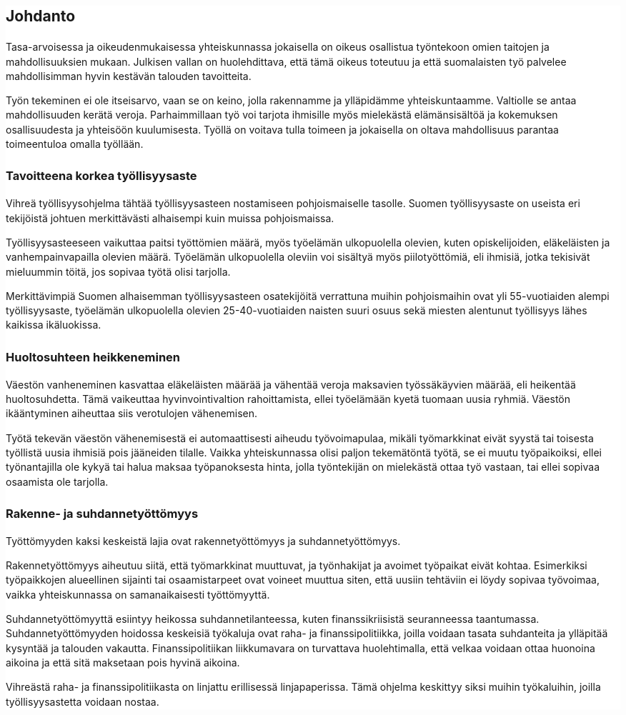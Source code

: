 
## Johdanto

Tasa-arvoisessa ja oikeudenmukaisessa yhteiskunnassa jokaisella on oikeus osallistua työntekoon omien taitojen ja mahdollisuuksien mukaan. Julkisen vallan on huolehdittava, että tämä oikeus toteutuu ja että suomalaisten työ palvelee mahdollisimman hyvin kestävän talouden tavoitteita.

Työn tekeminen ei ole itseisarvo, vaan se on keino, jolla rakennamme ja ylläpidämme yhteiskuntaamme. Valtiolle se antaa mahdollisuuden kerätä veroja. Parhaimmillaan työ voi tarjota ihmisille myös mielekästä elämänsisältöä ja kokemuksen osallisuudesta ja yhteisöön kuulumisesta. Työllä on voitava tulla toimeen ja jokaisella on oltava mahdollisuus parantaa toimeentuloa omalla työllään.

### Tavoitteena korkea työllisyysaste

Vihreä työllisyysohjelma tähtää työllisyysasteen nostamiseen pohjoismaiselle tasolle. Suomen työllisyysaste on useista eri tekijöistä johtuen merkittävästi alhaisempi kuin muissa pohjoismaissa.

Työllisyysasteeseen vaikuttaa paitsi työttömien määrä, myös työelämän ulkopuolella olevien, kuten opiskelijoiden, eläkeläisten ja vanhempainvapailla olevien määrä. Työelämän ulkopuolella oleviin voi sisältyä myös piilotyöttömiä, eli ihmisiä, jotka tekisivät mieluummin töitä, jos sopivaa työtä olisi tarjolla.

Merkittävimpiä Suomen alhaisemman työllisyysasteen osatekijöitä verrattuna muihin pohjoismaihin ovat yli 55-vuotiaiden alempi työllisyysaste, työelämän ulkopuolella olevien 25-40-vuotiaiden naisten suuri osuus sekä miesten alentunut työllisyys lähes kaikissa ikäluokissa.

### Huoltosuhteen heikkeneminen

Väestön vanheneminen kasvattaa eläkeläisten määrää ja vähentää veroja maksavien työssäkäyvien määrää, eli heikentää huoltosuhdetta. Tämä vaikeuttaa hyvinvointivaltion rahoittamista, ellei työelämään kyetä tuomaan uusia ryhmiä. Väestön ikääntyminen aiheuttaa siis verotulojen vähenemisen.

Työtä tekevän väestön vähenemisestä ei automaattisesti aiheudu työvoimapulaa, mikäli työmarkkinat eivät syystä tai toisesta työllistä uusia ihmisiä pois jääneiden tilalle. Vaikka yhteiskunnassa olisi paljon tekemätöntä työtä, se ei muutu työpaikoiksi, ellei työnantajilla ole kykyä tai halua maksaa työpanoksesta hinta, jolla työntekijän on mielekästä ottaa työ vastaan, tai ellei sopivaa osaamista ole tarjolla.

### Rakenne- ja suhdannetyöttömyys

Työttömyyden kaksi keskeistä lajia ovat rakennetyöttömyys ja suhdannetyöttömyys.

Rakennetyöttömyys aiheutuu siitä, että työmarkkinat muuttuvat, ja työnhakijat ja avoimet työpaikat eivät kohtaa. Esimerkiksi työpaikkojen alueellinen sijainti tai osaamistarpeet ovat voineet muuttua siten, että uusiin tehtäviin ei löydy sopivaa työvoimaa, vaikka yhteiskunnassa on samanaikaisesti työttömyyttä.

Suhdannetyöttömyyttä esiintyy heikossa suhdannetilanteessa, kuten finanssikriisistä seuranneessa taantumassa. Suhdannetyöttömyyden hoidossa keskeisiä työkaluja ovat raha- ja finanssipolitiikka, joilla voidaan tasata suhdanteita ja ylläpitää kysyntää ja talouden vakautta. Finanssipolitiikan liikkumavara on turvattava huolehtimalla, että velkaa voidaan ottaa huonoina aikoina ja että sitä maksetaan pois hyvinä aikoina.

Vihreästä raha- ja finanssipolitiikasta on linjattu erillisessä linjapaperissa. Tämä ohjelma keskittyy siksi muihin työkaluihin, joilla työllisyysastetta voidaan nostaa.
